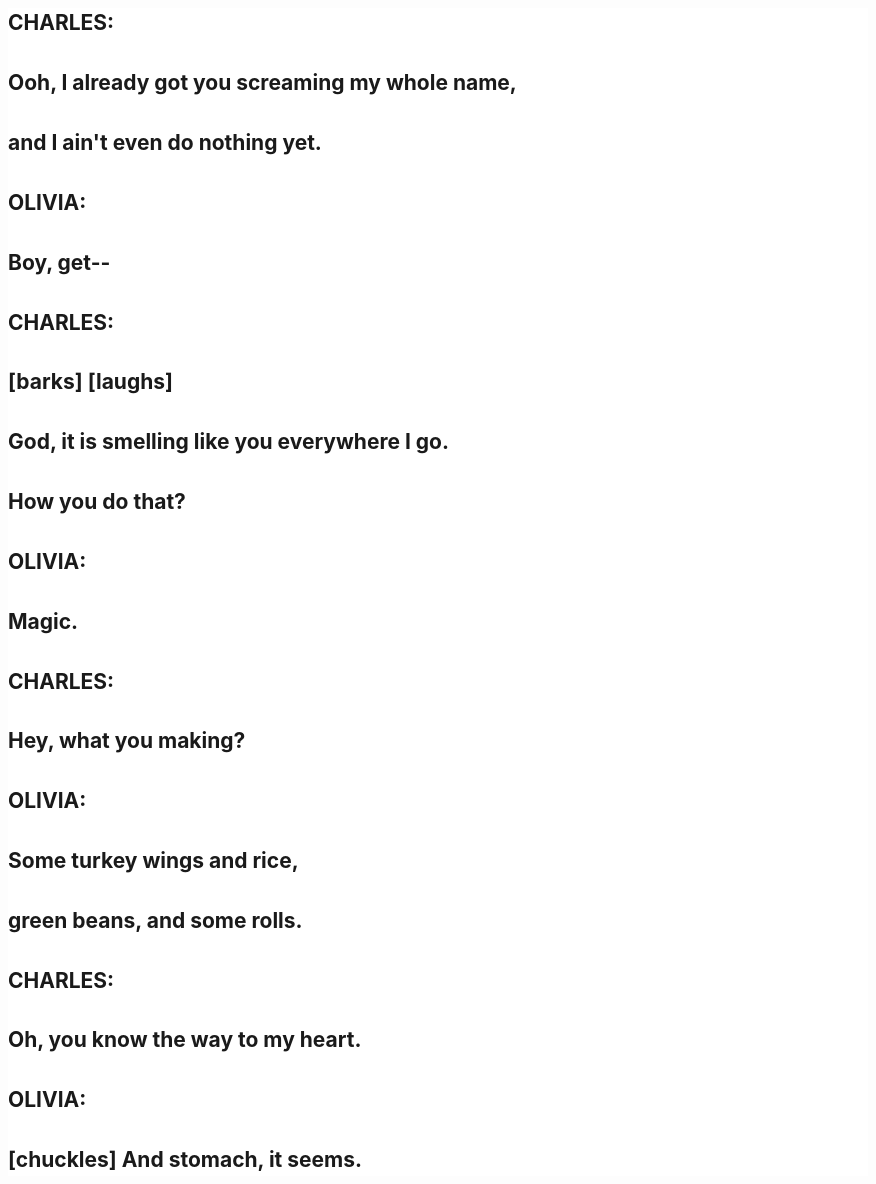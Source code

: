 ## CHARLES:
Ooh, I already got you
screaming my whole name,
---

and I ain't even do nothing yet.
---

## OLIVIA:
Boy, get--
---

## CHARLES:
[barks] [laughs]
---

God, it is smelling like you
everywhere I go.
---

How you do that?
---

## OLIVIA:
Magic.
---

## CHARLES:
Hey, what you making?
---

## OLIVIA:
Some turkey wings and rice,
---

green beans, and some rolls.
---

## CHARLES:
Oh, you know the way to my heart.
--

## OLIVIA:
[chuckles] And stomach, it seems.
---
